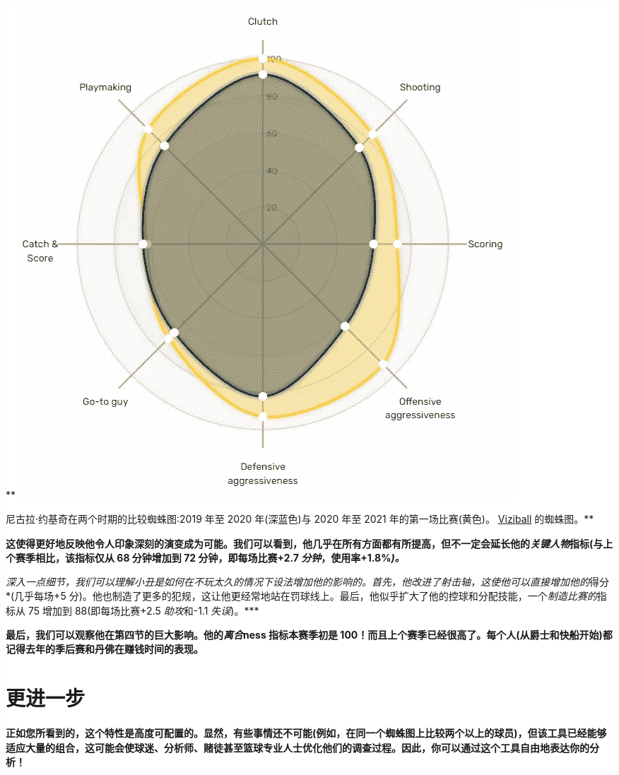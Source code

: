 **[![](img/b252e672adc91f30fad6940aedd48841.png)](https://viziball.app/player/en/303/303/stats/cm-ads-pts-oagr-agr-usg-col-att/seasons/20201222/20210304/seasons/20191022/20201011)

尼古拉·约基奇在两个时期的比较蜘蛛图:2019 年至 2020 年(深蓝色)与 2020 年至 2021 年的第一场比赛(黄色)。 [Viziball](https://viziball.app/player/en/303/303/stats/cm-ads-pts-oagr-agr-usg-col-att/seasons/20201222/20210304/seasons/20191022/20201011) 的蜘蛛图。** 

**这使得更好地反映他令人印象深刻的演变成为可能。我们可以看到，他几乎在所有方面都有所提高，但不一定会延长他的*关键人物*指标(与上个赛季相比，该指标仅从 68 分钟增加到 72 分钟，即每场比赛+2.7 *分钟*，使用率+1.8%*)。***

***深入一点细节，我们可以理解小丑是如何在不玩太久的情况下设法增加他的影响的。首先，他改进了*射击*轴，这使他可以直接增加他的*得分*(几乎每场+5 分)。他也制造了更多的犯规，这让他更经常地站在罚球线上。最后，他似乎扩大了他的控球和分配技能，一个*制造比赛的*指标从 75 增加到 88(即每场比赛+2.5 *助攻*和-1.1 *失误*)。***

**最后，我们可以观察他在第四节的巨大影响。他的*离合*ness 指标本赛季初是 100！而且上个赛季已经很高了。每个人(从爵士和快船开始)都记得去年的季后赛和丹佛在赚钱时间的表现。**

# **更进一步**

**正如您所看到的，这个特性是高度可配置的。显然，有些事情还不可能(例如，在同一个蜘蛛图上比较两个以上的球员)，但该工具已经能够适应大量的组合，这可能会使球迷、分析师、赌徒甚至篮球专业人士优化他们的调查过程。因此，你可以通过这个工具自由地表达你的分析！**
